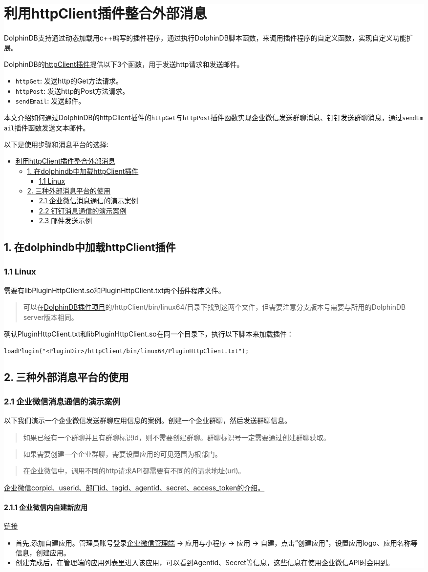 # 利用httpClient插件整合外部消息

DolphinDB支持通过动态加载用c++编写的插件程序，通过执行DolphinDB脚本函数，来调用插件程序的自定义函数，实现自定义功能扩展。

DolphinDB的[httpClient插件](https://github.com/dolphindb/DolphinDBPlugin/tree/release200/httpClient)提供以下3个函数，用于发送http请求和发送邮件。
- `httpGet`: 发送http的Get方法请求。
- `httpPost`: 发送http的Post方法请求。
- `sendEmail`: 发送邮件。

本文介绍如何通过DolphinDB的httpClient插件的`httpGet`与`httpPost`插件函数实现企业微信发送群聊消息、钉钉发送群聊消息，通过`sendEmail`插件函数发送文本邮件。

以下是使用步骤和消息平台的选择:
- [利用httpClient插件整合外部消息](#利用httpclient插件整合外部消息)
  - [1. 在dolphindb中加载httpClient插件](#1-在dolphindb中加载httpclient插件)
    - [1.1 Linux](#11-linux)
  - [2. 三种外部消息平台的使用](#2-三种外部消息平台的使用)
    - [2.1 企业微信消息通信的演示案例](#21-企业微信消息通信的演示案例)
    - [2.2 钉钉消息通信的演示案例](#22-钉钉消息通信的演示案例)
    - [2.3 邮件发送示例](#23-邮件发送示例)
    
## 1. 在dolphindb中加载httpClient插件

### 1.1 Linux

需要有libPluginHttpClient.so和PluginHttpClient.txt两个插件程序文件。

> 可以在[DolphinDB插件项目](https://github.com/dolphindb/DolphinDBPlugin)的/httpClient/bin/linux64/目录下找到这两个文件，但需要注意分支版本号需要与所用的DolphinDB server版本相同。

确认PluginHttpClient.txt和libPluginHttpClient.so在同一个目录下，执行以下脚本来加载插件：
```
loadPlugin("<PluginDir>/httpClient/bin/linux64/PluginHttpClient.txt");
```

## 2. 三种外部消息平台的使用

### 2.1 企业微信消息通信的演示案例

以下我们演示一个企业微信发送群聊应用信息的案例。创建一个企业群聊，然后发送群聊信息。

> 如果已经有一个群聊并且有群聊标识id，则不需要创建群聊。群聊标识号一定需要通过创建群聊获取。

> 如果需要创建一个企业群聊，需要设置应用的可见范围为根部门。

> 在企业微信中，调用不同的http请求API都需要有不同的的请求地址(url)。

[企业微信corpid、userid、部门id、tagid、agentid、secret、access_token的介绍。](https://work.weixin.qq.com/api/doc/90000/90135/90665)

#### 2.1.1 企业微信内自建新应用 

[链接](https://work.weixin.qq.com/api/doc/90000/90135/90226)
* 首先,添加自建应用。管理员账号登录[企业微信管理端](https://work.weixin.qq.com/wework_admin/loginpage_wx?from=myhome_baidu) -> 应用与小程序 -> 应用 -> 自建，点击“创建应用”，设置应用logo、应用名称等信息，创建应用。
* 创建完成后，在管理端的应用列表里进入该应用，可以看到Agentid、Secret等信息，这些信息在使用企业微信API时会用到。
